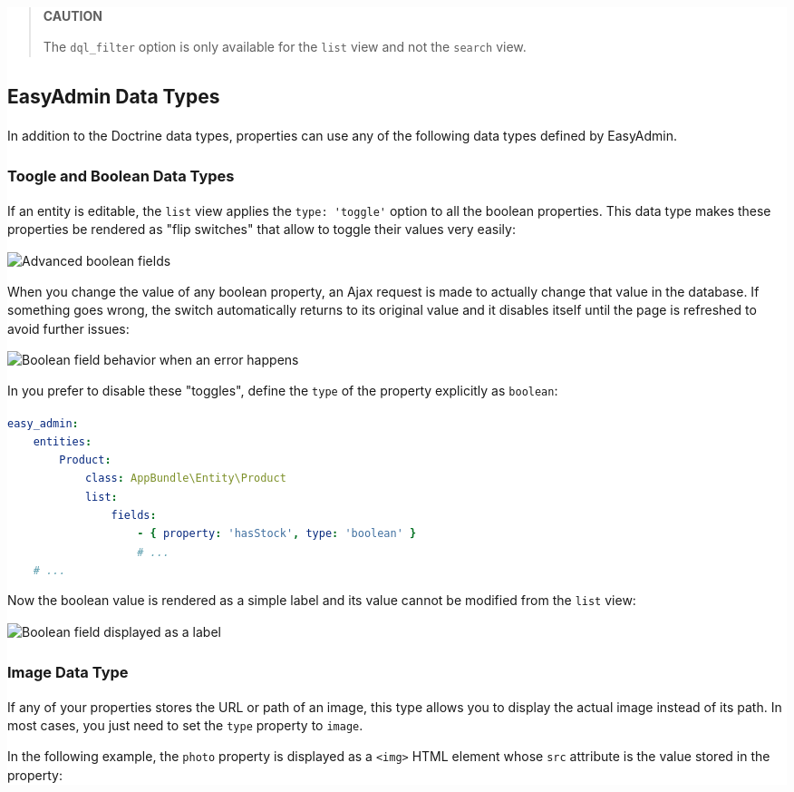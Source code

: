 > **CAUTION**
>
> The `dql_filter` option is only available for the `list` view and not the
> `search` view.

EasyAdmin Data Types
--------------------

In addition to the Doctrine data types, properties can use any of the following
data types defined by EasyAdmin.

### Toogle and Boolean Data Types

If an entity is editable, the `list` view applies the `type: 'toggle'` option to
all the boolean properties. This data type makes these properties be rendered as
"flip switches" that allow to toggle their values very easily:

![Advanced boolean fields](../images/easyadmin-boolean-field-toggle.gif)

When you change the value of any boolean property, an Ajax request is made to
actually change that value in the database. If something goes wrong, the switch
automatically returns to its original value and it disables itself until the
page is refreshed to avoid further issues:

![Boolean field behavior when an error happens](../images/easyadmin-boolean-field-toggle-error.gif)

In you prefer to disable these "toggles", define the `type` of the property
explicitly as `boolean`:

```yaml
easy_admin:
    entities:
        Product:
            class: AppBundle\Entity\Product
            list:
                fields:
                    - { property: 'hasStock', type: 'boolean' }
                    # ...
    # ...
```

Now the boolean value is rendered as a simple label and its value cannot be
modified from the `list` view:

![Boolean field displayed as a label](../images/easyadmin-boolean-field-label.png)

### Image Data Type

If any of your properties stores the URL or path of an image, this type allows
you to display the actual image instead of its path. In most cases, you just
need to set the `type` property to `image`.

In the following example, the `photo` property is displayed as a `<img>` HTML
element whose `src` attribute is the value stored in the property:
